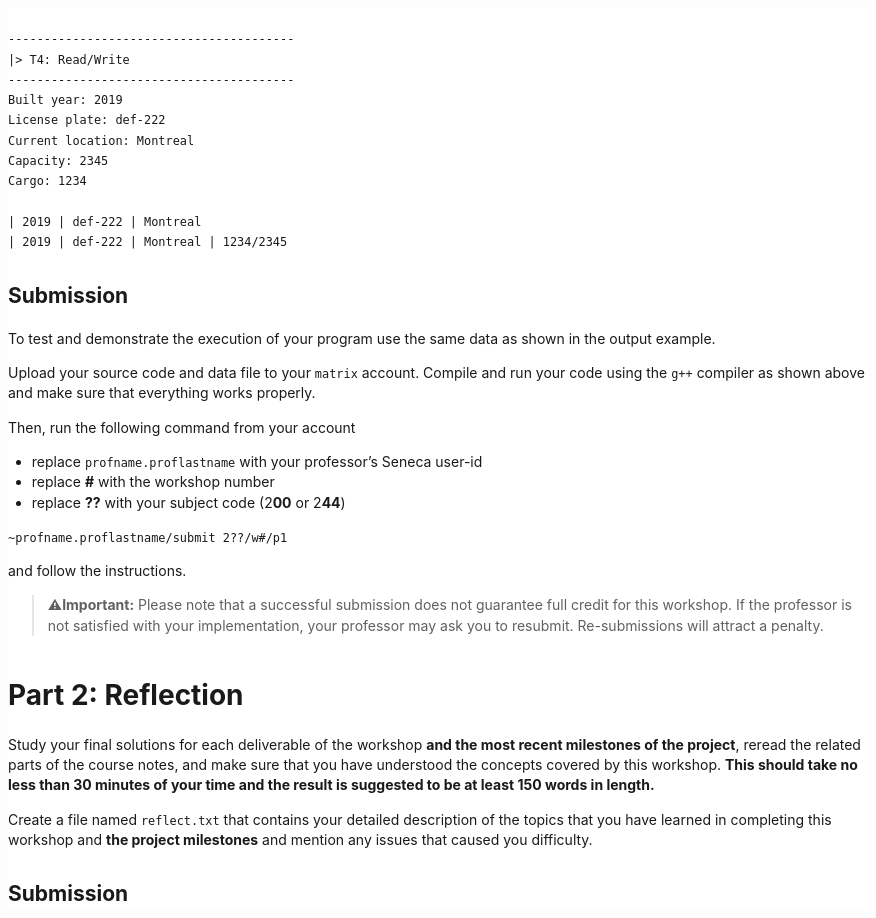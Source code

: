 ```Text

----------------------------------------
|> T4: Read/Write
----------------------------------------
Built year: 2019
License plate: def-222
Current location: Montreal
Capacity: 2345
Cargo: 1234

| 2019 | def-222 | Montreal
| 2019 | def-222 | Montreal | 1234/2345

```


## Submission

To test and demonstrate the execution of your program use the same data as shown in the output example.

Upload your source code and data file to your `matrix` account. Compile and run your code using the `g++` compiler as shown above and make sure that everything works properly.

Then, run the following command from your account
- replace `profname.proflastname` with your professor’s Seneca user-id
- replace **#** with the workshop number
- replace **??** with your subject code (2**00** or 2**44**)
```text
~profname.proflastname/submit 2??/w#/p1
```

and follow the instructions.

> **⚠️Important:** Please note that a successful submission does not guarantee full credit for this workshop. If the professor is not satisfied with your implementation, your professor may ask you to resubmit. Re-submissions will attract a penalty.





# Part 2: Reflection

Study your final solutions for each deliverable of the workshop **and the most recent milestones of the project**, reread the related parts of the course notes, and make sure that you have understood the concepts covered by this workshop.  **This should take no less than 30 minutes of your time and the result is suggested to be at least 150 words in length.**

Create a file named `reflect.txt` that contains your detailed description of the topics that you have learned in completing this workshop and **the project milestones** and mention any issues that caused you difficulty.


## Submission
